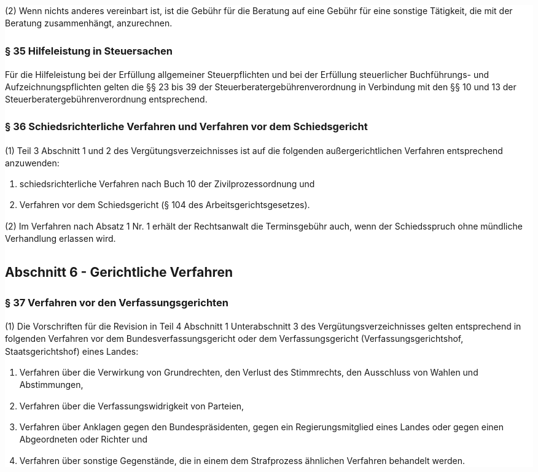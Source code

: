 (2) Wenn nichts anderes vereinbart ist, ist die Gebühr für die
Beratung auf eine Gebühr für eine sonstige Tätigkeit, die mit der
Beratung zusammenhängt, anzurechnen.


### § 35 Hilfeleistung in Steuersachen

Für die Hilfeleistung bei der Erfüllung allgemeiner Steuerpflichten
und bei der Erfüllung steuerlicher Buchführungs- und
Aufzeichnungspflichten gelten die §§ 23 bis 39 der
Steuerberatergebührenverordnung in Verbindung mit den §§ 10 und 13 der
Steuerberatergebührenverordnung entsprechend.


### § 36 Schiedsrichterliche Verfahren und Verfahren vor dem Schiedsgericht

(1) Teil 3 Abschnitt 1 und 2 des Vergütungsverzeichnisses ist auf die
folgenden außergerichtlichen Verfahren entsprechend anzuwenden:

1.  schiedsrichterliche Verfahren nach Buch 10 der Zivilprozessordnung und


2.  Verfahren vor dem Schiedsgericht (§ 104 des Arbeitsgerichtsgesetzes).




(2) Im Verfahren nach Absatz 1 Nr. 1 erhält der Rechtsanwalt die
Terminsgebühr auch, wenn der Schiedsspruch ohne mündliche Verhandlung
erlassen wird.


## Abschnitt 6 - Gerichtliche Verfahren



### § 37 Verfahren vor den Verfassungsgerichten

(1) Die Vorschriften für die Revision in Teil 4 Abschnitt 1
Unterabschnitt 3 des Vergütungsverzeichnisses gelten entsprechend in
folgenden Verfahren vor dem Bundesverfassungsgericht oder dem
Verfassungsgericht (Verfassungsgerichtshof, Staatsgerichtshof) eines
Landes:

1.  Verfahren über die Verwirkung von Grundrechten, den Verlust des
    Stimmrechts, den Ausschluss von Wahlen und Abstimmungen,


2.  Verfahren über die Verfassungswidrigkeit von Parteien,


3.  Verfahren über Anklagen gegen den Bundespräsidenten, gegen ein
    Regierungsmitglied eines Landes oder gegen einen Abgeordneten oder
    Richter und


4.  Verfahren über sonstige Gegenstände, die in einem dem Strafprozess
    ähnlichen Verfahren behandelt werden.
